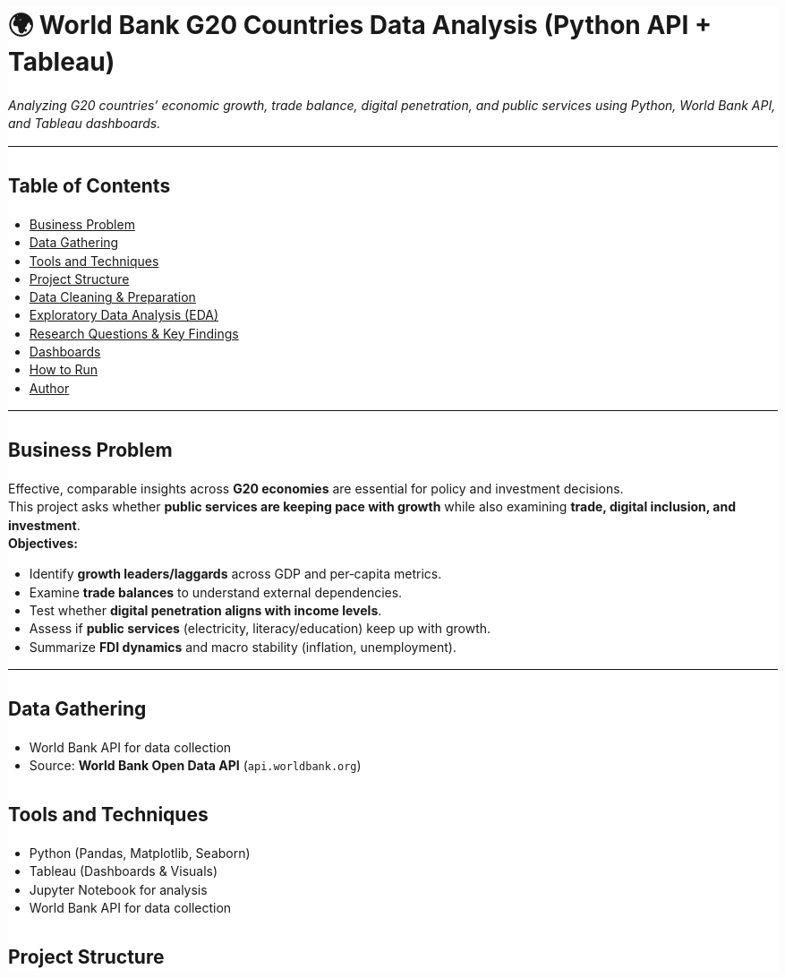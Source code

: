 # 🌍 World Bank G20 Countries Data Analysis (Python API + Tableau)

_Analyzing G20 countries’ economic growth, trade balance, digital penetration, and public services using Python, World Bank API, and Tableau dashboards._

---

## Table of Contents
- [Business Problem](#business-problem)
- [Data Gathering](#data-gathering)
- [Tools and Techniques](#tools-and-techniques)
- [Project Structure](#project-structure)
- [Data Cleaning & Preparation](#data-cleaning--preparation)
- [Exploratory Data Analysis (EDA)](#exploratory-data-analysis-eda)
- [Research Questions & Key Findings](#research-questions--key-findings)
- [Dashboards](#dashboards)
- [How to Run](#how-to-run)
- [Author](#author)

---

## Business Problem
Effective, comparable insights across **G20 economies** are essential for policy and investment decisions.  
This project asks whether **public services are keeping pace with growth** while also examining **trade, digital inclusion, and investment**.  
**Objectives:**
- Identify **growth leaders/laggards** across GDP and per‑capita metrics.
- Examine **trade balances** to understand external dependencies.
- Test whether **digital penetration aligns with income levels**.
- Assess if **public services** (electricity, literacy/education) keep up with growth.
- Summarize **FDI dynamics** and macro stability (inflation, unemployment).

---

## Data Gathering

- World Bank API for data collection
- Source: **World Bank Open Data API** (`api.worldbank.org`)

## Tools and Techniques

- Python (Pandas, Matplotlib, Seaborn)
- Tableau (Dashboards & Visuals)
- Jupyter Notebook for analysis
- World Bank API for data collection

## Project Structure
